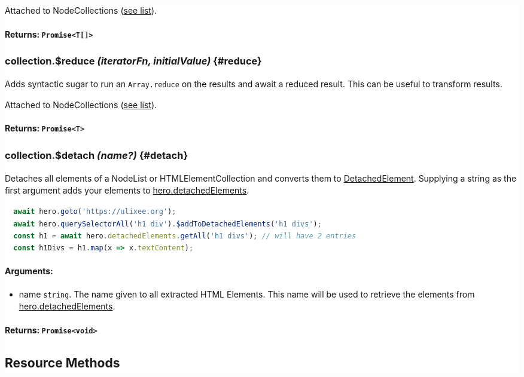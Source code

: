 Attached to NodeCollections ([see list](#super-collections)).

#### **Returns**: `Promise<T[]>`

### collection.$reduce *(iteratorFn, initialValue)* {#reduce}

Adds syntactic sugar to run an `Array.reduce` on the results and await a reduced result. This can be useful to transform results.

Attached to NodeCollections ([see list](#super-collections)).

#### **Returns**: `Promise<T>`


### collection.$detach *(name?)* {#detach}

Detaches all elements of a NodeList or HTMLElementCollection and converts them to [DetachedElement](/docs/hero/basic-client/detached-element). Supplying a string as the first argument adds your elements to [hero.detachedElements](/docs/hero/basic-client/hero#detachedElements).

```js
  await hero.goto('https://ulixee.org');
  await hero.querySelectorAll('h1 div').$addToDetachedElements('h1 divs');
  const h1 = await hero.detachedElements.getAll('h1 divs'); // will have 2 entries
  const h1Divs = h1.map(x => x.textContent);
```

#### **Arguments**:

- name `string`. The name given to all extracted HTML Elements. This name will be used to retrieve the elements from [hero.detachedElements](/docs/hero/basic-client/hero#detached-elements).

#### **Returns**: `Promise<void>`

## Resource Methods

